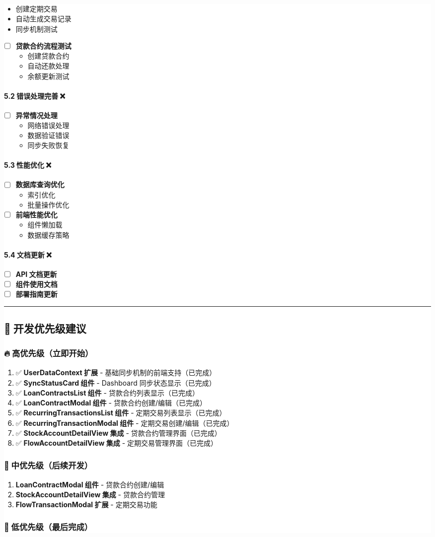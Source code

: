   - 创建定期交易
  - 自动生成交易记录
  - 同步机制测试

- [ ] **贷款合约流程测试**
  - 创建贷款合约
  - 自动还款处理
  - 余额更新测试

#### 5.2 错误处理完善 ❌

- [ ] **异常情况处理**
  - 网络错误处理
  - 数据验证错误
  - 同步失败恢复

#### 5.3 性能优化 ❌

- [ ] **数据库查询优化**
  - 索引优化
  - 批量操作优化
- [ ] **前端性能优化**
  - 组件懒加载
  - 数据缓存策略

#### 5.4 文档更新 ❌

- [ ] **API 文档更新**
- [ ] **组件使用文档**
- [ ] **部署指南更新**

---

## 📝 开发优先级建议

### 🔥 高优先级（立即开始）

1. ✅ **UserDataContext 扩展** - 基础同步机制的前端支持（已完成）
2. ✅ **SyncStatusCard 组件** - Dashboard 同步状态显示（已完成）
3. ✅ **LoanContractsList 组件** - 贷款合约列表显示（已完成）
4. ✅ **LoanContractModal 组件** - 贷款合约创建/编辑（已完成）
5. ✅ **RecurringTransactionsList 组件** - 定期交易列表显示（已完成）
6. ✅ **RecurringTransactionModal 组件** - 定期交易创建/编辑（已完成）
7. ✅ **StockAccountDetailView 集成** - 贷款合约管理界面（已完成）
8. ✅ **FlowAccountDetailView 集成** - 定期交易管理界面（已完成）

### 🔶 中优先级（后续开发）

1. **LoanContractModal 组件** - 贷款合约创建/编辑
2. **StockAccountDetailView 集成** - 贷款合约管理
3. **FlowTransactionModal 扩展** - 定期交易功能

### 🔵 低优先级（最后完成）
